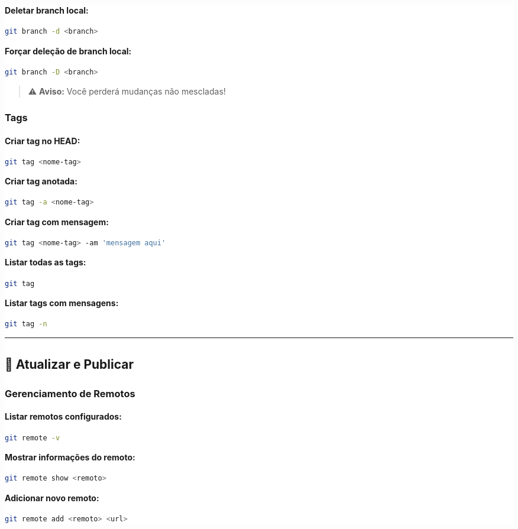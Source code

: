 **Deletar branch local:**
```bash
git branch -d <branch>
```

**Forçar deleção de branch local:**
```bash
git branch -D <branch>
```
> ⚠️ **Aviso:** Você perderá mudanças não mescladas!

### Tags

**Criar tag no HEAD:**
```bash
git tag <nome-tag>
```

**Criar tag anotada:**
```bash
git tag -a <nome-tag>
```

**Criar tag com mensagem:**
```bash
git tag <nome-tag> -am 'mensagem aqui'
```

**Listar todas as tags:**
```bash
git tag
```

**Listar tags com mensagens:**
```bash
git tag -n
```

---

## 🔄 Atualizar e Publicar

### Gerenciamento de Remotos

**Listar remotos configurados:**
```bash
git remote -v
```

**Mostrar informações do remoto:**
```bash
git remote show <remoto>
```

**Adicionar novo remoto:**
```bash
git remote add <remoto> <url>
```
